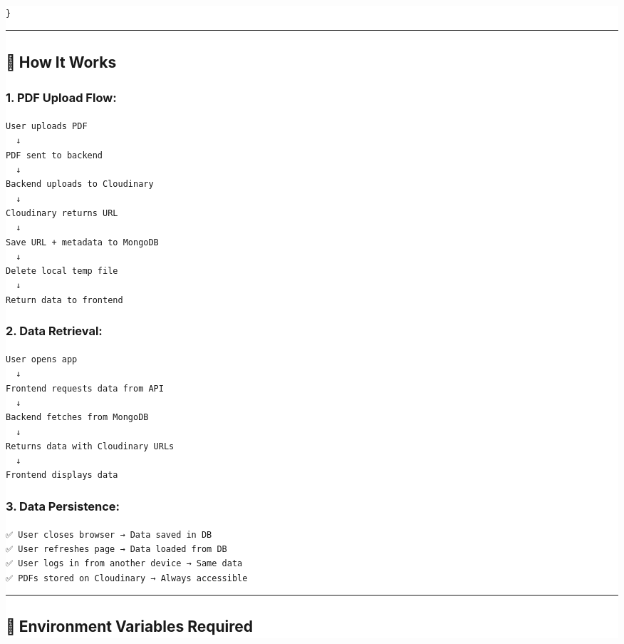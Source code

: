 ```javascript
}
```

---

## 🚀 How It Works

### **1. PDF Upload Flow:**

```
User uploads PDF
  ↓
PDF sent to backend
  ↓
Backend uploads to Cloudinary
  ↓
Cloudinary returns URL
  ↓
Save URL + metadata to MongoDB
  ↓
Delete local temp file
  ↓
Return data to frontend
```

### **2. Data Retrieval:**

```
User opens app
  ↓
Frontend requests data from API
  ↓
Backend fetches from MongoDB
  ↓
Returns data with Cloudinary URLs
  ↓
Frontend displays data
```

### **3. Data Persistence:**

```
✅ User closes browser → Data saved in DB
✅ User refreshes page → Data loaded from DB
✅ User logs in from another device → Same data
✅ PDFs stored on Cloudinary → Always accessible
```

---

## 🔧 Environment Variables Required
